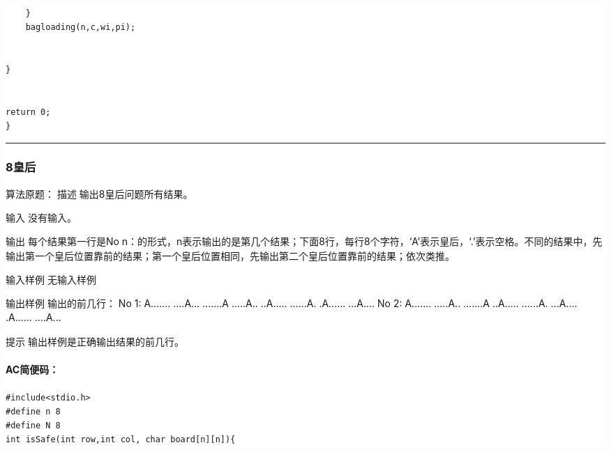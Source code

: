         }
        bagloading(n,c,wi,pi);

 
    }
 

    return 0;
    }
---
### 8皇后
算法原题：
描述
输出8皇后问题所有结果。

输入
没有输入。

输出
每个结果第一行是No n：的形式，n表示输出的是第几个结果；下面8行，每行8个字符，‘A’表示皇后，‘.’表示空格。不同的结果中，先输出第一个皇后位置靠前的结果；第一个皇后位置相同，先输出第二个皇后位置靠前的结果；依次类推。

输入样例
 无输入样例

输出样例
输出的前几行：
No 1:
A.......
....A...
.......A
.....A..
..A.....
......A.
.A......
...A....
No 2:
A.......
.....A..
.......A
..A.....
......A.
...A....
.A......
....A...

提示
输出样例是正确输出结果的前几行。  

#### AC简便码：  


    #include<stdio.h>
    #define n 8
    #define N 8
    int isSafe(int row,int col, char board[n][n]){
	